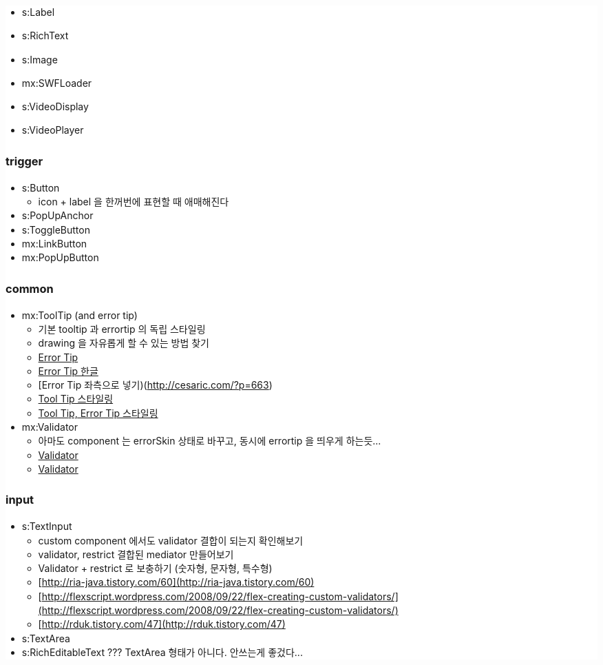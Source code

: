 - s:Label
- s:RichText

- s:Image

- mx:SWFLoader

- s:VideoDisplay
- s:VideoPlayer


### trigger

- s:Button
	- icon + label 을 한꺼번에 표현할 때 애매해진다
- s:PopUpAnchor
- s:ToggleButton
- mx:LinkButton
- mx:PopUpButton


### common

- mx:ToolTip (and error tip)
	- 기본 tooltip 과 errortip 의 독립 스타일링
	- drawing 을 자유롭게 할 수 있는 방법 찾기
	- [Error Tip](http://help.adobe.com/en_US/flex/using/WS2db454920e96a9e51e63e3d11c0bf69084-7f5c.html)
	- [Error Tip 한글](https://sites.google.com/site/koreanflexdoc/4-0/usingsdk/ws37cb61f8f3397d86-3c9628be12089177f65-8000/ws2db454920e96a9e51e63e3d11c0bf69084-7f3f/ws2db454920e96a9e51e63e3d11c0bf69084-7f5c-1)
	- [Error Tip 좌측으로 넣기)(http://cesaric.com/?p=663)
	- [Tool Tip 스타일링](http://help.adobe.com/en_US/flex/using/WS2db454920e96a9e51e63e3d11c0bf69084-7f61.html)
	- [Tool Tip, Error Tip 스타일링](http://www.tonyamoyal.com/2009/05/05/small-tool-tips-for-adobe-flex-validation-errors/)
- mx:Validator
	- 아마도 component 는 errorSkin 상태로 바꾸고, 동시에 errortip 을 띄우게 하는듯...
	- [Validator](http://ria-java.tistory.com/60)
	- [Validator](http://help.adobe.com/en_US/flex/using/WS2db454920e96a9e51e63e3d11c0bf69084-7f52.html)
			


### input

- s:TextInput
	- custom component 에서도 validator 결합이 되는지 확인해보기
	- validator, restrict 결합된 mediator 만들어보기
	- Validator + restrict 로 보충하기 (숫자형, 문자형, 특수형)
	- [http://ria-java.tistory.com/60](http://ria-java.tistory.com/60)
	- [http://flexscript.wordpress.com/2008/09/22/flex-creating-custom-validators/](http://flexscript.wordpress.com/2008/09/22/flex-creating-custom-validators/)
	- [http://rduk.tistory.com/47](http://rduk.tistory.com/47)
- s:TextArea
- s:RichEditableText ??? TextArea 형태가 아니다. 안쓰는게 좋겄다...
